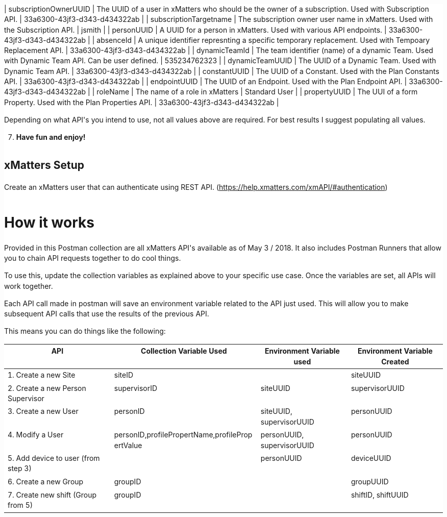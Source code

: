 | subscriptionOwnerUUID  | The UUID of a user in xMatters who should be the owner of a subscription. Used with Subscription API.                                                                                                                                                                                                    | 33a6300-43jf3-d343-d434322ab      |
| subscriptionTargetname | The subscription owner user name in xMatters. Used with the Subscription API.                                                                                                                                                                                                                            | jsmith                            |
| personUUID             | A UUID for a person in xMatters. Used with various API endpoints.                                                                                                                                                                                                                                        | 33a6300-43jf3-d343-d434322ab      |
| absenceId              | A unique identifier represnting a specific temporary replacement. Used with Tempoary Replacement API.                                                                                                                                                                                                    | 33a6300-43jf3-d343-d434322ab      |
| dynamicTeamId          | The team identifier (name) of a dynamic Team. Used with Dynamic Team API. Can be user defined.                                                                                                                                                                                                           | 535234762323                      |
| dynamicTeamUUID        | The UUID of a Dynamic Team. Used with Dynamic Team API.                                                                                                                                                                                                                                                  | 33a6300-43jf3-d343-d434322ab      |
| constantUUID           | The UUID of a Constant. Used with the Plan Constants API.                                                                                                                                                                                                                                                | 33a6300-43jf3-d343-d434322ab      |
| endpointUUID           | The UUID of an Endpoint. Used with the Plan Endpoint API.                                                                                                                                                                                                                                                | 33a6300-43jf3-d343-d434322ab      |
| roleName               | The name of a role in xMatters                                                                                                                                                                                                                                                                           | Standard User                     |
| propertyUUID           | The UUI of a form Property. Used with the Plan Properties API.                                                                                                                                                                                                                                           | 33a6300-43jf3-d343-d434322ab      |

Depending on what API's you intend to use, not all values above are required. For best results I suggest populating all values.

7. **Have fun and enjoy!**

## xMatters Setup

Create an xMatters user that can authenticate using REST API.
(https://help.xmatters.com/xmAPI/#authentication)

# How it works

Provided in this Postman collection are all xMatters API's available as of May 3 / 2018. It also includes Postman Runners that allow you to chain API requests together to do cool things.

To use this, update the collection variables as explained above to your specific use case. Once the variables are set, all APIs will work together.

Each API call made in postman will save an environment variable related to the API just used. This will allow you to make subsequent API calls that use the results of the previous API.

This means you can do things like the following:

| API                                   | Collection Variable Used                        | Environment Variable used  | Environment Variable Created |
| ------------------------------------- | ----------------------------------------------- | -------------------------- | ---------------------------- |
| 1. Create a new Site                  | siteID                                          |                            | siteUUID                     |
| 2. Create a new Person Supervisor     | supervisorID                                    | siteUUID                   | supervisorUUID               |
| 3. Create a new User                  | personID                                        | siteUUID, supervisorUUID   | personUUID                   |
| 4. Modify a User                      | personID,profilePropertName,profilePropertValue | personUUID, supervisorUUID | personUUID                   |
| 5. Add device to user (from step 3)   |                                                 | personUUID                 | deviceUUID                   |
| 6. Create a new Group                 | groupID                                         |                            | groupUUID                    |
| 7. Create new shift (Group from 5)    | groupID                                         |                            | shiftID, shiftUUID           |